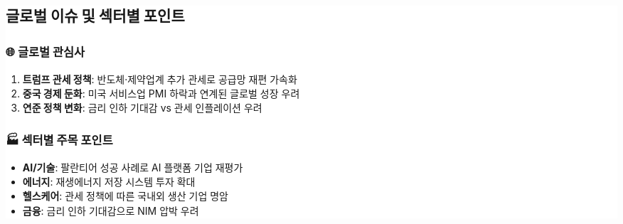 
## 글로벌 이슈 및 섹터별 포인트

### 🌐 글로벌 관심사

1. **트럼프 관세 정책**: 반도체·제약업계 추가 관세로 공급망 재편 가속화
2. **중국 경제 둔화**: 미국 서비스업 PMI 하락과 연계된 글로벌 성장 우려
3. **연준 정책 변화**: 금리 인하 기대감 vs 관세 인플레이션 우려

### 🏭 섹터별 주목 포인트

- **AI/기술**: 팔란티어 성공 사례로 AI 플랫폼 기업 재평가
- **에너지**: 재생에너지 저장 시스템 투자 확대
- **헬스케어**: 관세 정책에 따른 국내외 생산 기업 명암
- **금융**: 금리 인하 기대감으로 NIM 압박 우려
